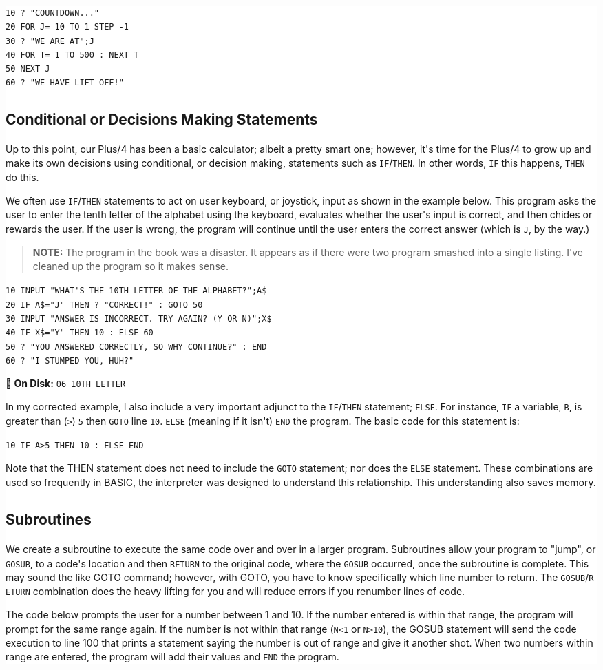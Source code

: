 ```basic
10 ? "COUNTDOWN..."
20 FOR J= 10 TO 1 STEP -1
30 ? "WE ARE AT";J
40 FOR T= 1 TO 500 : NEXT T
50 NEXT J
60 ? "WE HAVE LIFT-OFF!"
```

## Conditional or Decisions Making Statements

Up to this point, our Plus/4 has been a basic calculator; albeit a pretty smart one; however, it's time for the Plus/4 to grow up and make its own decisions using conditional, or decision making, statements such as `IF`/`THEN`. In other words, `IF` this happens, `THEN` do this.

We often use `IF`/`THEN` statements to act on user keyboard, or joystick, input as shown in the example below. This program asks the user to enter the tenth letter of the alphabet using the keyboard, evaluates whether the user's input is correct, and then chides or rewards the user. If the user is wrong, the program will continue until the user enters the correct answer (which is `J`, by the way.)

> **NOTE:** The program in the book was a disaster. It appears as if there were two program smashed into a single listing. I've cleaned up the program so it makes sense.

```basic
10 INPUT "WHAT'S THE 10TH LETTER OF THE ALPHABET?";A$
20 IF A$="J" THEN ? "CORRECT!" : GOTO 50
30 INPUT "ANSWER IS INCORRECT. TRY AGAIN? (Y OR N)";X$
40 IF X$="Y" THEN 10 : ELSE 60
50 ? "YOU ANSWERED CORRECTLY, SO WHY CONTINUE?" : END
60 ? "I STUMPED YOU, HUH?"
```
**💾 On Disk:** `06 10TH LETTER`

In my corrected example, I also include a very important adjunct to the `IF`/`THEN` statement; `ELSE`. For instance, `IF` a variable, `B`, is greater than (`>`) `5` then `GOTO` line `10`. `ELSE` (meaning if it isn't) `END` the program. The basic code for this statement is:

`10 IF A>5 THEN 10 : ELSE END`

Note that the THEN statement does not need to include the `GOTO` statement; nor does the `ELSE` statement. These combinations are used so frequently in BASIC, the interpreter was designed to understand this relationship. This understanding also saves memory.

## Subroutines

We create a subroutine to execute the same code over and over in a larger program. Subroutines allow your program to "jump", or `GOSUB`, to a code's location and then `RETURN` to the original code, where the `GOSUB` occurred, once the subroutine is complete. This may sound the like GOTO command; however, with GOTO, you have to know specifically which line number to return. The `GOSUB`/`RETURN` combination does the heavy lifting for you and will reduce errors if you renumber lines of code.

The code below prompts the user for a number between 1 and 10. If the number entered is within that range, the program will prompt for the same range again. If the number is not within that range (`N<1` or `N>10`), the GOSUB statement will send the code execution to line 100 that prints a statement saying the number is out of range and give it another shot. When two numbers within range are entered, the program will add their values and `END` the program.

